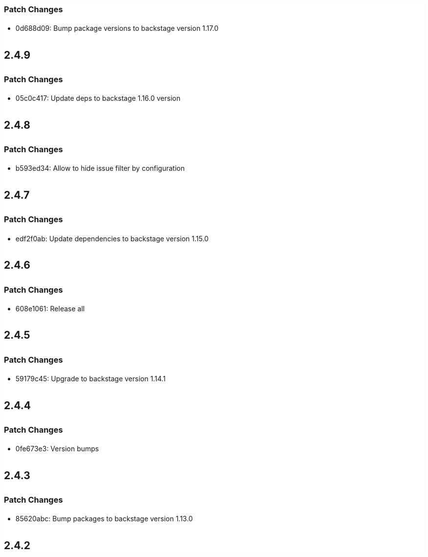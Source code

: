 ### Patch Changes

- 0d688d09: Bump package versions to backstage version 1.17.0

## 2.4.9

### Patch Changes

- 05c0c417: Update deps to backstage 1.16.0 version

## 2.4.8

### Patch Changes

- b593ed34: Allow to hide issue filter by configuration

## 2.4.7

### Patch Changes

- edf2f0ab: Update dependencies to backstage version 1.15.0

## 2.4.6

### Patch Changes

- 608e1061: Release all

## 2.4.5

### Patch Changes

- 59179c45: Upgrade to backstage version 1.14.1

## 2.4.4

### Patch Changes

- 0fe673e3: Version bumps

## 2.4.3

### Patch Changes

- 85620abc: Bump packages to backstage version 1.13.0

## 2.4.2

